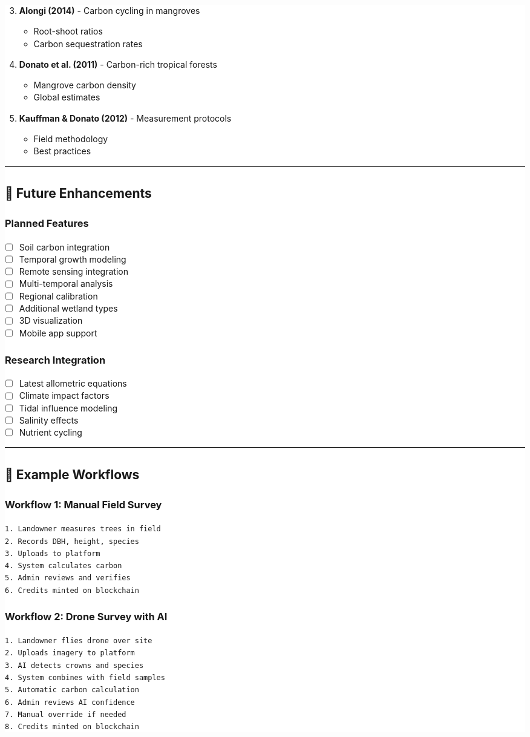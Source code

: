 3. **Alongi (2014)** - Carbon cycling in mangroves
   - Root-shoot ratios
   - Carbon sequestration rates
   
4. **Donato et al. (2011)** - Carbon-rich tropical forests
   - Mangrove carbon density
   - Global estimates
   
5. **Kauffman & Donato (2012)** - Measurement protocols
   - Field methodology
   - Best practices

---

## 🚀 Future Enhancements

### Planned Features
- [ ] Soil carbon integration
- [ ] Temporal growth modeling
- [ ] Remote sensing integration
- [ ] Multi-temporal analysis
- [ ] Regional calibration
- [ ] Additional wetland types
- [ ] 3D visualization
- [ ] Mobile app support

### Research Integration
- [ ] Latest allometric equations
- [ ] Climate impact factors
- [ ] Tidal influence modeling
- [ ] Salinity effects
- [ ] Nutrient cycling

---

## 📝 Example Workflows

### Workflow 1: Manual Field Survey
```
1. Landowner measures trees in field
2. Records DBH, height, species
3. Uploads to platform
4. System calculates carbon
5. Admin reviews and verifies
6. Credits minted on blockchain
```

### Workflow 2: Drone Survey with AI
```
1. Landowner flies drone over site
2. Uploads imagery to platform
3. AI detects crowns and species
4. System combines with field samples
5. Automatic carbon calculation
6. Admin reviews AI confidence
7. Manual override if needed
8. Credits minted on blockchain
```
